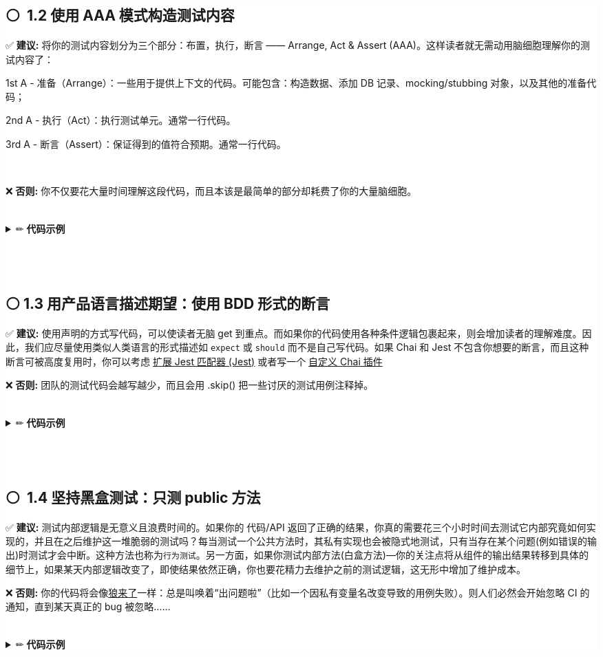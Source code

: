 ## ⚪ ️ 1.2 使用 AAA 模式构造测试内容

:white_check_mark: **建议:** 将你的测试内容划分为三个部分：布置，执行，断言 —— Arrange, Act & Assert (AAA)。这样读者就无需动用脑细胞理解你的测试内容了：

1st A - 准备（Arrange）：一些用于提供上下文的代码。可能包含：构造数据、添加 DB 记录、mocking/stubbing 对象，以及其他的准备代码；

2nd A - 执行（Act）：执行测试单元。通常一行代码。

3rd A - 断言（Assert）：保证得到的值符合预期。通常一行代码。


<br/>


❌ **否则:** 你不仅要花大量时间理解这段代码，而且本该是最简单的部分却耗费了你的大量脑细胞。

<br/>

<details><summary>✏ <b>代码示例</b></summary></details>



<br/><br/>




## ⚪ ️1.3 用产品语言描述期望：使用 BDD 形式的断言

:white_check_mark: **建议:** 使用声明的方式写代码，可以使读者无脑 get 到重点。而如果你的代码使用各种条件逻辑包裹起来，则会增加读者的理解难度。因此，我们应尽量使用类似人类语言的形式描述如 `expect` 或 `should` 而不是自己写代码。如果 Chai 和 Jest 不包含你想要的断言，而且这种断言可被高度复用时，你可以考虑 [扩展 Jest 匹配器 (Jest)](https://jestjs.io/docs/en/expect#expectextendmatchers) 或者写一个 [自定义 Chai 插件](https://www.chaijs.com/guide/plugins/)
<br/>


❌ **否则:** 团队的测试代码会越写越少，而且会用 .skip() 把一些讨厌的测试用例注释掉。

<br/>

<details><summary>✏ <b>代码示例</b></summary></details>


<br/><br/>


## ⚪ ️  1.4 坚持黑盒测试：只测 public 方法

:white_check_mark: **建议:** 测试内部逻辑是无意义且浪费时间的。如果你的 代码/API 返回了正确的结果，你真的需要花三个小时时间去测试它内部究竟如何实现的，并且在之后维护这一堆脆弱的测试吗？每当测试一个公共方法时，其私有实现也会被隐式地测试，只有当存在某个问题(例如错误的输出)时测试才会中断。这种方法也称为`行为测试`。另一方面，如果你测试内部方法(白盒方法)—你的关注点将从组件的输出结果转移到具体的细节上，如果某天内部逻辑改变了，即使结果依然正确，你也要花精力去维护之前的测试逻辑，这无形中增加了维护成本。
<br/>


❌ **否则:** 你的代码将会像[狼来了](https://en.wikipedia.org/wiki/The_Boy_Who_Cried_Wolf)一样：总是叫唤着“出问题啦”（比如一个因私有变量名改变导致的用例失败）。则人们必然会开始忽略 CI 的通知，直到某天真正的 bug 被忽略……

<br/>
<details><summary>✏ <b>代码示例</b></summary></details>

